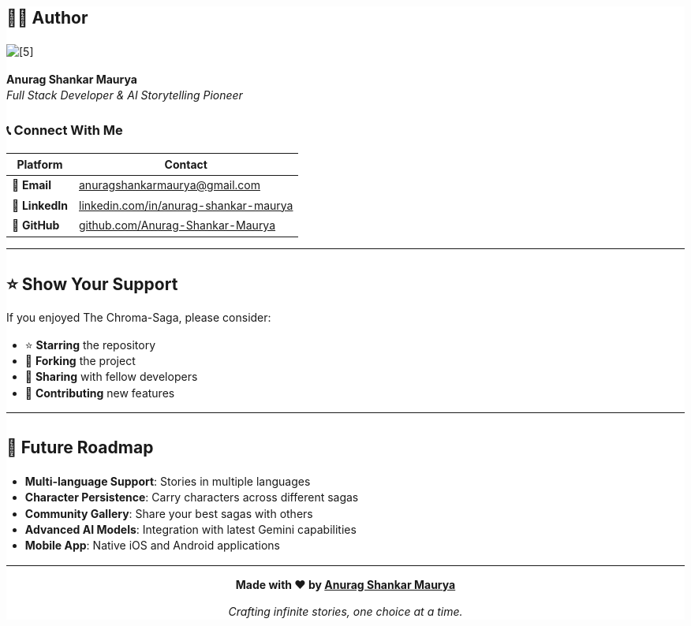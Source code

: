 ## 👨‍💻 Author

![\[5\]](https://user-gen-media-assets.s3.amazonaws.com/gemini_images/022164c9-0be3-410e-9c1a-478bb941734e.png)

**Anurag Shankar Maurya**  
*Full Stack Developer & AI Storytelling Pioneer*

### **📞 Connect With Me**

| Platform | Contact |
|----------|---------|
| **📧 Email** | [anuragshankarmaurya@gmail.com](mailto:anuragshankarmaurya@gmail.com) |
| **💼 LinkedIn** | [linkedin.com/in/anurag-shankar-maurya](https://www.linkedin.com/in/anurag-shankar-maurya/) |
| **🐙 GitHub** | [github.com/Anurag-Shankar-Maurya](https://github.com/Anurag-Shankar-Maurya) |

---

## ⭐ Show Your Support

If you enjoyed The Chroma-Saga, please consider:
- ⭐ **Starring** the repository
- 🍴 **Forking** the project
- 📢 **Sharing** with fellow developers
- 💝 **Contributing** new features

---

## 🔮 Future Roadmap

- **Multi-language Support**: Stories in multiple languages
- **Character Persistence**: Carry characters across different sagas
- **Community Gallery**: Share your best sagas with others
- **Advanced AI Models**: Integration with latest Gemini capabilities
- **Mobile App**: Native iOS and Android applications

---

<div align="center">

**Made with ❤️ by [Anurag Shankar Maurya](https://github.com/Anurag-Shankar-Maurya)**

*Crafting infinite stories, one choice at a time.*

</div>